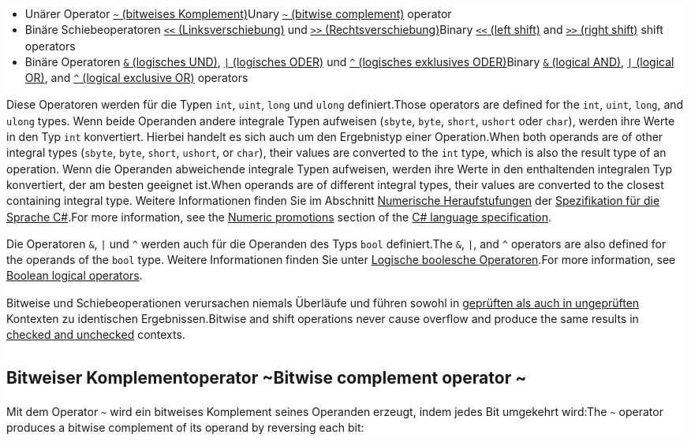 - <span data-ttu-id="7b6a3-105">Unärer Operator [`~` (bitweises Komplement)](#bitwise-complement-operator-)</span><span class="sxs-lookup"><span data-stu-id="7b6a3-105">Unary [`~` (bitwise complement)](#bitwise-complement-operator-) operator</span></span>
- <span data-ttu-id="7b6a3-106">Binäre Schiebeoperatoren [`<<` (Linksverschiebung)](#left-shift-operator-) und [`>>` (Rechtsverschiebung)](#right-shift-operator-)</span><span class="sxs-lookup"><span data-stu-id="7b6a3-106">Binary [`<<` (left shift)](#left-shift-operator-) and [`>>` (right shift)](#right-shift-operator-) shift operators</span></span>
- <span data-ttu-id="7b6a3-107">Binäre Operatoren [`&` (logisches UND)](#logical-and-operator-), [`|` (logisches ODER)](#logical-or-operator-) und [`^` (logisches exklusives ODER)](#logical-exclusive-or-operator-)</span><span class="sxs-lookup"><span data-stu-id="7b6a3-107">Binary [`&` (logical AND)](#logical-and-operator-), [`|` (logical OR)](#logical-or-operator-), and [`^` (logical exclusive OR)](#logical-exclusive-or-operator-) operators</span></span>

<span data-ttu-id="7b6a3-108">Diese Operatoren werden für die Typen `int`, `uint`, `long` und `ulong` definiert.</span><span class="sxs-lookup"><span data-stu-id="7b6a3-108">Those operators are defined for the `int`, `uint`, `long`, and `ulong` types.</span></span> <span data-ttu-id="7b6a3-109">Wenn beide Operanden andere integrale Typen aufweisen (`sbyte`, `byte`, `short`, `ushort` oder `char`), werden ihre Werte in den Typ `int` konvertiert. Hierbei handelt es sich auch um den Ergebnistyp einer Operation.</span><span class="sxs-lookup"><span data-stu-id="7b6a3-109">When both operands are of other integral types (`sbyte`, `byte`, `short`, `ushort`, or `char`), their values are converted to the `int` type, which is also the result type of an operation.</span></span> <span data-ttu-id="7b6a3-110">Wenn die Operanden abweichende integrale Typen aufweisen, werden ihre Werte in den enthaltenden integralen Typ konvertiert, der am besten geeignet ist.</span><span class="sxs-lookup"><span data-stu-id="7b6a3-110">When operands are of different integral types, their values are converted to the closest containing integral type.</span></span> <span data-ttu-id="7b6a3-111">Weitere Informationen finden Sie im Abschnitt [Numerische Heraufstufungen](~/_csharplang/spec/expressions.md#numeric-promotions) der [Spezifikation für die Sprache C#](~/_csharplang/spec/introduction.md).</span><span class="sxs-lookup"><span data-stu-id="7b6a3-111">For more information, see the [Numeric promotions](~/_csharplang/spec/expressions.md#numeric-promotions) section of the [C# language specification](~/_csharplang/spec/introduction.md).</span></span>

<span data-ttu-id="7b6a3-112">Die Operatoren `&`, `|` und `^` werden auch für die Operanden des Typs `bool` definiert.</span><span class="sxs-lookup"><span data-stu-id="7b6a3-112">The `&`, `|`, and `^` operators are also defined for the operands of the `bool` type.</span></span> <span data-ttu-id="7b6a3-113">Weitere Informationen finden Sie unter [Logische boolesche Operatoren](boolean-logical-operators.md).</span><span class="sxs-lookup"><span data-stu-id="7b6a3-113">For more information, see [Boolean logical operators](boolean-logical-operators.md).</span></span>

<span data-ttu-id="7b6a3-114">Bitweise und Schiebeoperationen verursachen niemals Überläufe und führen sowohl in [geprüften als auch in ungeprüften](../keywords/checked-and-unchecked.md) Kontexten zu identischen Ergebnissen.</span><span class="sxs-lookup"><span data-stu-id="7b6a3-114">Bitwise and shift operations never cause overflow and produce the same results in [checked and unchecked](../keywords/checked-and-unchecked.md) contexts.</span></span>

## <a name="bitwise-complement-operator-"></a><span data-ttu-id="7b6a3-115">Bitweiser Komplementoperator ~</span><span class="sxs-lookup"><span data-stu-id="7b6a3-115">Bitwise complement operator ~</span></span>

<span data-ttu-id="7b6a3-116">Mit dem Operator `~` wird ein bitweises Komplement seines Operanden erzeugt, indem jedes Bit umgekehrt wird:</span><span class="sxs-lookup"><span data-stu-id="7b6a3-116">The `~` operator produces a bitwise complement of its operand by reversing each bit:</span></span>
